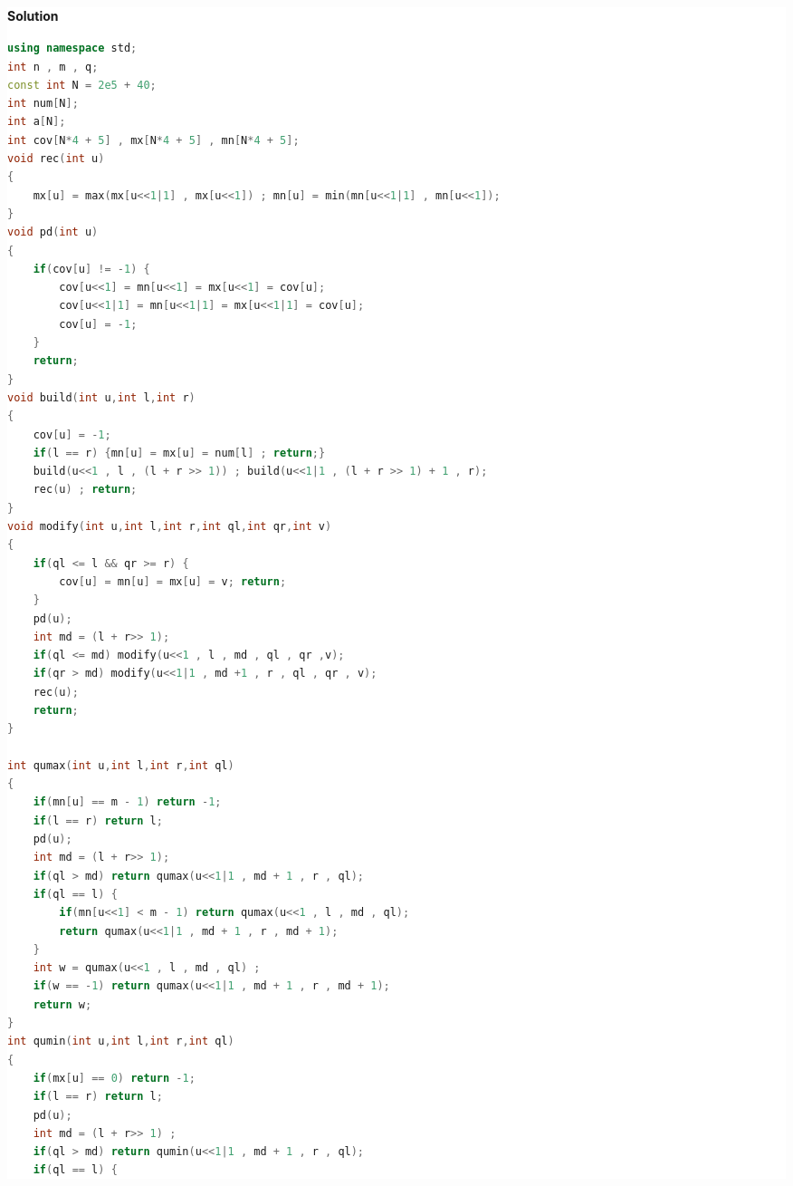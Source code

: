  **Solution**
```cpp
using namespace std;
int n , m , q;
const int N = 2e5 + 40;
int num[N];
int a[N];
int cov[N*4 + 5] , mx[N*4 + 5] , mn[N*4 + 5];
void rec(int u)
{
    mx[u] = max(mx[u<<1|1] , mx[u<<1]) ; mn[u] = min(mn[u<<1|1] , mn[u<<1]);
}
void pd(int u)
{
    if(cov[u] != -1) {
        cov[u<<1] = mn[u<<1] = mx[u<<1] = cov[u];
        cov[u<<1|1] = mn[u<<1|1] = mx[u<<1|1] = cov[u];
        cov[u] = -1;
    }
    return;
}
void build(int u,int l,int r)
{
    cov[u] = -1;
    if(l == r) {mn[u] = mx[u] = num[l] ; return;}
    build(u<<1 , l , (l + r >> 1)) ; build(u<<1|1 , (l + r >> 1) + 1 , r);
    rec(u) ; return;
}
void modify(int u,int l,int r,int ql,int qr,int v)
{
    if(ql <= l && qr >= r) {
        cov[u] = mn[u] = mx[u] = v; return;
    }
    pd(u);
    int md = (l + r>> 1);
    if(ql <= md) modify(u<<1 , l , md , ql , qr ,v);
    if(qr > md) modify(u<<1|1 , md +1 , r , ql , qr , v);
    rec(u);
    return;
}
 
int qumax(int u,int l,int r,int ql)
{
    if(mn[u] == m - 1) return -1;
    if(l == r) return l;
    pd(u);
    int md = (l + r>> 1);
    if(ql > md) return qumax(u<<1|1 , md + 1 , r , ql);
    if(ql == l) {
        if(mn[u<<1] < m - 1) return qumax(u<<1 , l , md , ql);
        return qumax(u<<1|1 , md + 1 , r , md + 1);
    }
    int w = qumax(u<<1 , l , md , ql) ;
    if(w == -1) return qumax(u<<1|1 , md + 1 , r , md + 1);
    return w;
}
int qumin(int u,int l,int r,int ql)
{
    if(mx[u] == 0) return -1;
    if(l == r) return l;
    pd(u);
    int md = (l + r>> 1) ;
    if(ql > md) return qumin(u<<1|1 , md + 1 , r , ql);
    if(ql == l) {
```